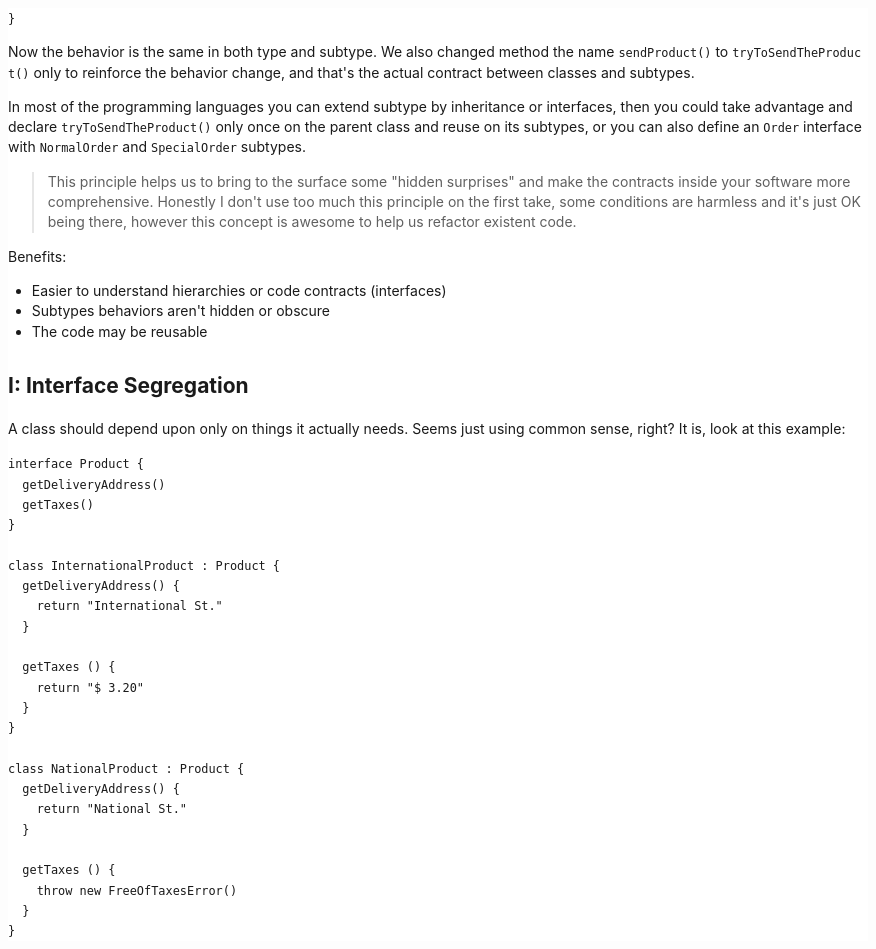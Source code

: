 ```
}
```

Now the behavior is the same in both type and subtype. We also changed method the name `sendProduct()` to `tryToSendTheProduct()` only to reinforce the behavior change, and that's the actual contract between classes and subtypes.

In most of the programming languages you can extend subtype by inheritance or interfaces, then you could take advantage and declare `tryToSendTheProduct()` only once on the parent class and reuse on its subtypes, or you can also define an `Order` interface with `NormalOrder` and `SpecialOrder` subtypes.

> This principle helps us to bring to the surface some "hidden surprises" and make the contracts inside your software more comprehensive. Honestly I don't use too much this principle on the first take, some conditions are harmless and it's just OK being there, however this concept is awesome to help us refactor existent code.

Benefits:
- Easier to understand hierarchies or code contracts (interfaces)
- Subtypes behaviors aren't hidden or obscure
- The code may be reusable

## I: Interface Segregation

A class should depend upon only on things it actually needs. Seems just using common sense, right? It is, look at this example:

```
interface Product {
  getDeliveryAddress()
  getTaxes()
}

class InternationalProduct : Product {
  getDeliveryAddress() {
    return "International St."
  }

  getTaxes () {
    return "$ 3.20"
  }
}

class NationalProduct : Product {
  getDeliveryAddress() {
    return "National St."
  }

  getTaxes () {
    throw new FreeOfTaxesError()
  }
}
```
